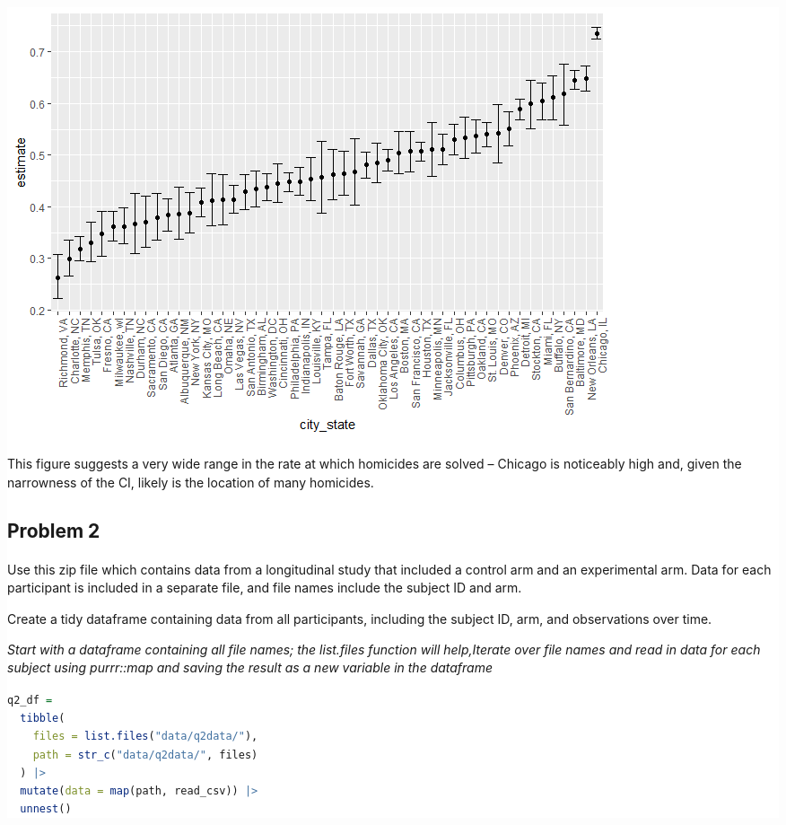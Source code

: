 ![](p8105_hw5_yz4719_files/figure-gfm/unnamed-chunk-5-1.png)

This figure suggests a very wide range in the rate at which homicides
are solved – Chicago is noticeably high and, given the narrowness of the
CI, likely is the location of many homicides.

## Problem 2

Use this zip file which contains data from a longitudinal study that
included a control arm and an experimental arm. Data for each
participant is included in a separate file, and file names include the
subject ID and arm.

Create a tidy dataframe containing data from all participants, including
the subject ID, arm, and observations over time.

*Start with a dataframe containing all file names; the list.files
function will help,Iterate over file names and read in data for each
subject using purrr::map and saving the result as a new variable in the
dataframe*

``` r
q2_df = 
  tibble(
    files = list.files("data/q2data/"),
    path = str_c("data/q2data/", files)
  ) |>
  mutate(data = map(path, read_csv)) |>
  unnest()
```

